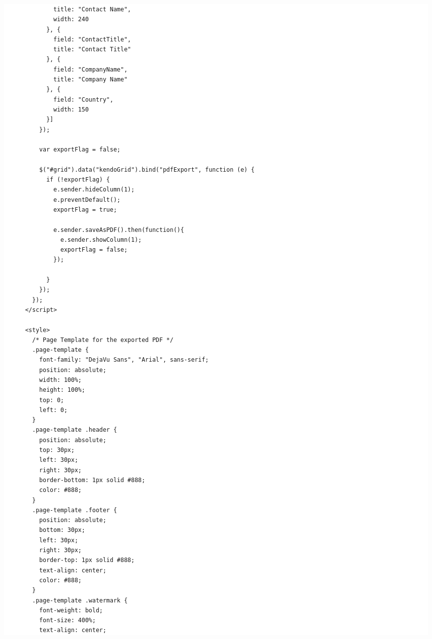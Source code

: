 ```dojo
              title: "Contact Name",
              width: 240
            }, {
              field: "ContactTitle",
              title: "Contact Title"
            }, {
              field: "CompanyName",
              title: "Company Name"
            }, {
              field: "Country",
              width: 150
            }]
          });

          var exportFlag = false;

          $("#grid").data("kendoGrid").bind("pdfExport", function (e) {
            if (!exportFlag) {
              e.sender.hideColumn(1);
              e.preventDefault();
              exportFlag = true;

              e.sender.saveAsPDF().then(function(){
                e.sender.showColumn(1);
                exportFlag = false;
              });

            }
          });
        });
      </script>

      <style>
        /* Page Template for the exported PDF */
        .page-template {
          font-family: "DejaVu Sans", "Arial", sans-serif;
          position: absolute;
          width: 100%;
          height: 100%;
          top: 0;
          left: 0;
        }
        .page-template .header {
          position: absolute;
          top: 30px;
          left: 30px;
          right: 30px;
          border-bottom: 1px solid #888;
          color: #888;
        }
        .page-template .footer {
          position: absolute;
          bottom: 30px;
          left: 30px;
          right: 30px;
          border-top: 1px solid #888;
          text-align: center;
          color: #888;
        }
        .page-template .watermark {
          font-weight: bold;
          font-size: 400%;
          text-align: center;
```